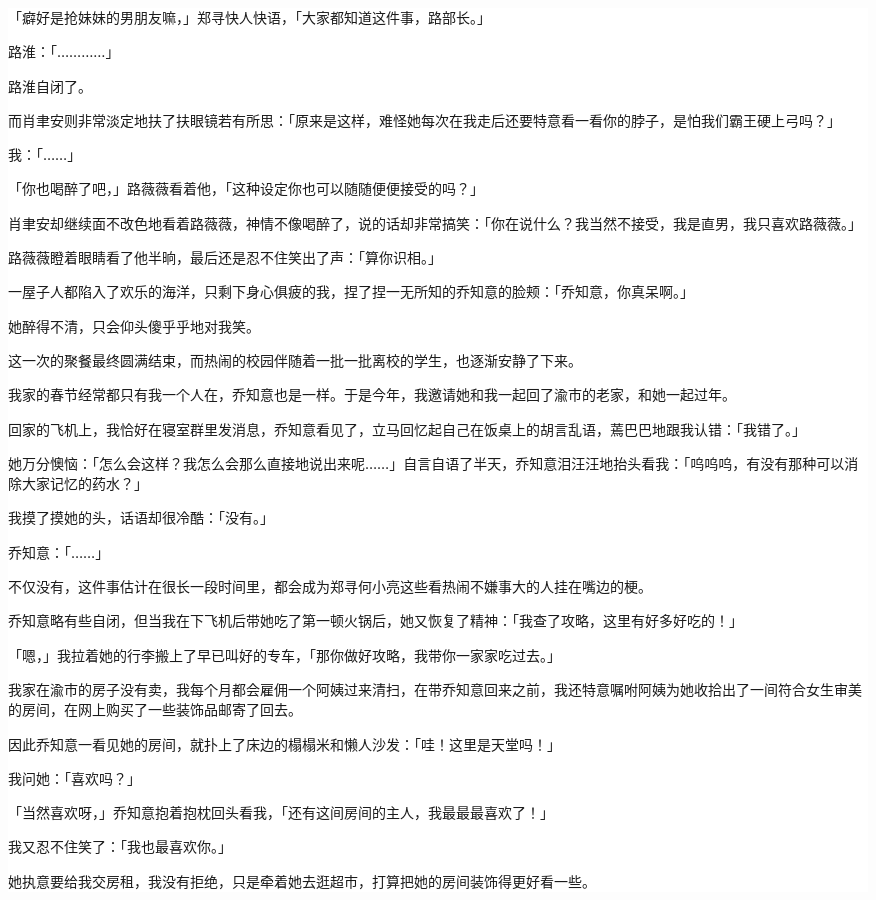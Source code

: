 「癖好是抢妹妹的男朋友嘛，」郑寻快人快语，「大家都知道这件事，路部长。」


路淮：「…………」


路淮自闭了。


而肖聿安则非常淡定地扶了扶眼镜若有所思：「原来是这样，难怪她每次在我走后还要特意看一看你的脖子，是怕我们霸王硬上弓吗？」


我：「……」


「你也喝醉了吧，」路薇薇看着他，「这种设定你也可以随随便便接受的吗？」


肖聿安却继续面不改色地看着路薇薇，神情不像喝醉了，说的话却非常搞笑：「你在说什么？我当然不接受，我是直男，我只喜欢路薇薇。」


路薇薇瞪着眼睛看了他半晌，最后还是忍不住笑出了声：「算你识相。」


一屋子人都陷入了欢乐的海洋，只剩下身心俱疲的我，捏了捏一无所知的乔知意的脸颊：「乔知意，你真呆啊。」


她醉得不清，只会仰头傻乎乎地对我笑。


这一次的聚餐最终圆满结束，而热闹的校园伴随着一批一批离校的学生，也逐渐安静了下来。


我家的春节经常都只有我一个人在，乔知意也是一样。于是今年，我邀请她和我一起回了渝市的老家，和她一起过年。


回家的飞机上，我恰好在寝室群里发消息，乔知意看见了，立马回忆起自己在饭桌上的胡言乱语，蔫巴巴地跟我认错：「我错了。」


她万分懊恼：「怎么会这样？我怎么会那么直接地说出来呢……」自言自语了半天，乔知意泪汪汪地抬头看我：「呜呜呜，有没有那种可以消除大家记忆的药水？」


我摸了摸她的头，话语却很冷酷：「没有。」


乔知意：「……」


不仅没有，这件事估计在很长一段时间里，都会成为郑寻何小亮这些看热闹不嫌事大的人挂在嘴边的梗。


乔知意略有些自闭，但当我在下飞机后带她吃了第一顿火锅后，她又恢复了精神：「我查了攻略，这里有好多好吃的！」


「嗯，」我拉着她的行李搬上了早已叫好的专车，「那你做好攻略，我带你一家家吃过去。」


我家在渝市的房子没有卖，我每个月都会雇佣一个阿姨过来清扫，在带乔知意回来之前，我还特意嘱咐阿姨为她收拾出了一间符合女生审美的房间，在网上购买了一些装饰品邮寄了回去。


因此乔知意一看见她的房间，就扑上了床边的榻榻米和懒人沙发：「哇！这里是天堂吗！」


我问她：「喜欢吗？」


「当然喜欢呀，」乔知意抱着抱枕回头看我，「还有这间房间的主人，我最最最喜欢了！」


我又忍不住笑了：「我也最喜欢你。」


她执意要给我交房租，我没有拒绝，只是牵着她去逛超市，打算把她的房间装饰得更好看一些。
